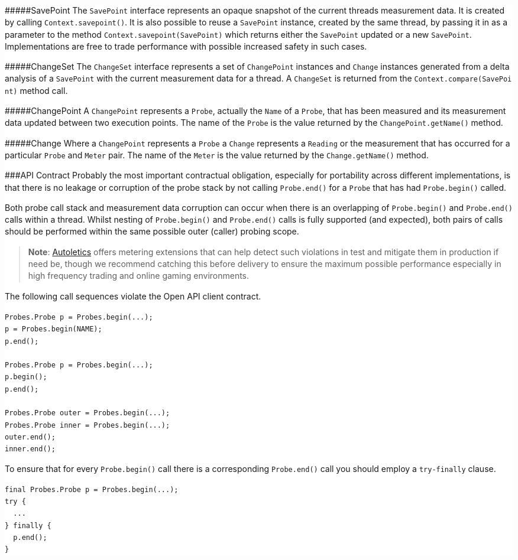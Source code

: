 #####SavePoint
The `SavePoint` interface represents an opaque snapshot of the current threads measurement data. It is created by calling `Context.savepoint()`. It is also possible to reuse a `SavePoint` instance, created by the same thread, by passing it in as a parameter to the method `Context.savepoint(SavePoint)` which returns either the `SavePoint` updated or a new `SavePoint`. Implementations are free to trade performance with possible increased safety in such cases.

#####ChangeSet
The `ChangeSet` interface represents a set of `ChangePoint` instances and `Change` instances generated from a delta analysis of a `SavePoint` with the current measurement data for a thread. A `ChangeSet` is returned from the `Context.compare(SavePoint)` method call.

#####ChangePoint
A `ChangePoint` represents a `Probe`, actually the `Name` of a `Probe`, that has been measured and its measurement data updated between two execution points. The name of the `Probe` is the value returned by the `ChangePoint.getName()` method.

#####Change
Where a `ChangePoint` represents a `Probe` a `Change` represents a `Reading` or the measurement that has occurred for a particular `Probe` and `Meter` pair. The name of the `Meter` is the value returned by the `Change.getName()` method.

###API Contract
Probably the most important contractual obligation, especially for portability across different implementations, is that there is no leakage or corruption of the probe stack by not calling `Probe.end()` for a `Probe` that has had `Probe.begin()` called.

Both probe call stack and measurement data corruption can occur when there is an overlapping of `Probe.begin()` and `Probe.end()` calls within a thread. Whilst nesting of `Probe.begin()` and `Probe.end()` calls is fully supported (and expected), both pairs of calls should be performed within the same possible outer (caller) probing scope.

>**Note**: [Autoletics](Autoletics.com) offers metering extensions that can help detect such violations in test and mitigate them in production if need be, though we recommend catching this before delivery to ensure the maximum possible performance especially in high frequency trading and online gaming environments.

The following call sequences violate the Open API client contract.

    Probes.Probe p = Probes.begin(...);
    p = Probes.begin(NAME);
    p.end();

    Probes.Probe p = Probes.begin(...);
    p.begin();
    p.end();

    Probes.Probe outer = Probes.begin(...);
    Probes.Probe inner = Probes.begin(...);
    outer.end();
    inner.end();

To ensure that for every `Probe.begin()` call there is a corresponding `Probe.end()` call you should employ a `try-finally` clause.

    final Probes.Probe p = Probes.begin(...);
    try {
      ...
    } finally {
      p.end();
    }
